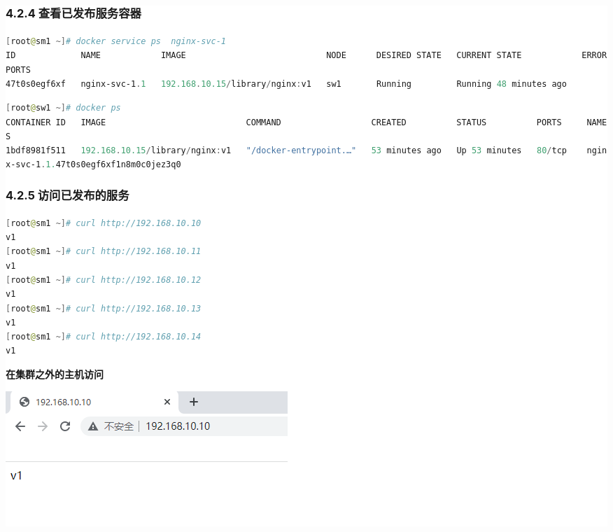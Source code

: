 ### 4.2.4 查看已发布服务容器



~~~powershell
[root@sm1 ~]# docker service ps  nginx-svc-1
ID             NAME            IMAGE                            NODE      DESIRED STATE   CURRENT STATE            ERROR     PORTS
47t0s0egf6xf   nginx-svc-1.1   192.168.10.15/library/nginx:v1   sw1       Running         Running 48 minutes ago

~~~



~~~powershell
[root@sw1 ~]# docker ps
CONTAINER ID   IMAGE                            COMMAND                  CREATED          STATUS          PORTS     NAMES
1bdf8981f511   192.168.10.15/library/nginx:v1   "/docker-entrypoint.…"   53 minutes ago   Up 53 minutes   80/tcp    nginx-svc-1.1.47t0s0egf6xf1n8m0c0jez3q0
~~~



### 4.2.5 访问已发布的服务



~~~powershell
[root@sm1 ~]# curl http://192.168.10.10
v1
[root@sm1 ~]# curl http://192.168.10.11
v1
[root@sm1 ~]# curl http://192.168.10.12
v1
[root@sm1 ~]# curl http://192.168.10.13
v1
[root@sm1 ~]# curl http://192.168.10.14
v1
~~~



**在集群之外的主机访问**



![image-20220216174612048](../img/docker_swarm/image-20220216174612048.png)
